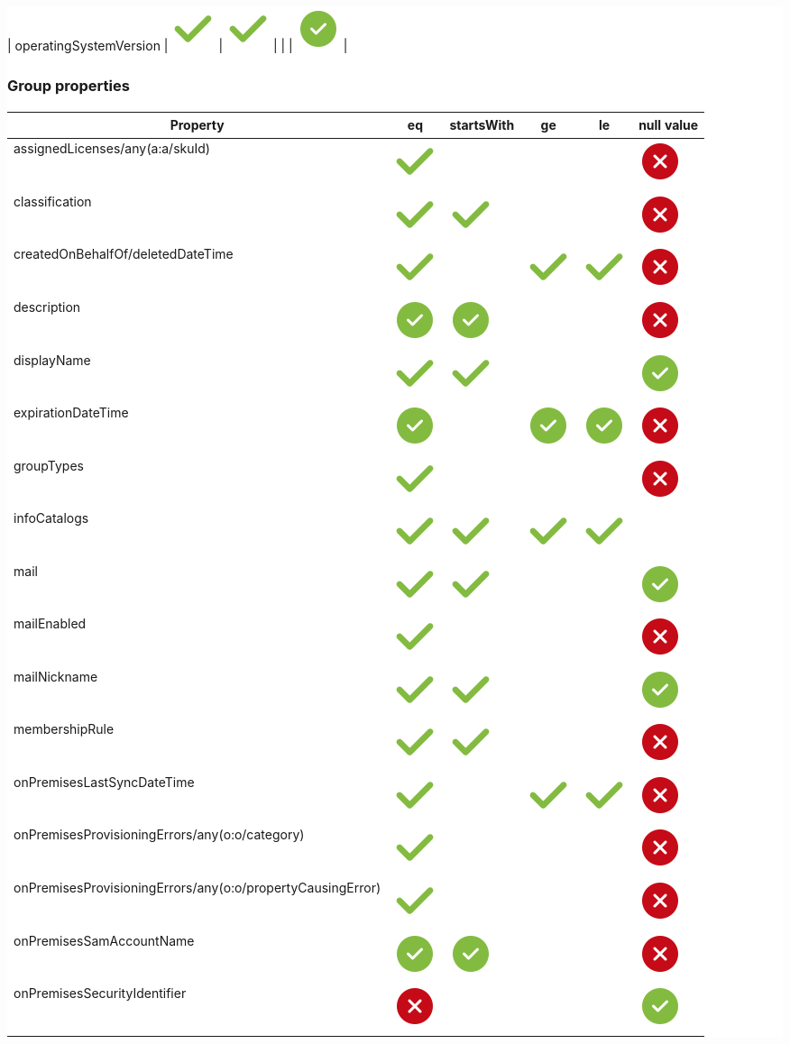 | operatingSystemVersion                           | ![Supported by Default][RDS]               | ![Supported by Default][RDS] |                                            |                                            | ![Requires advanced query parameters][AQP] |



### Group properties

| Property                                                   | eq                                         | startsWith                                 | ge                                         | le                                         | null value                                 |
|------------------------------------------------------------|--------------------------------------------|--------------------------------------------|--------------------------------------------|--------------------------------------------|--------------------------------------------|
| assignedLicenses/any(a:a/skuId)                            | ![Supported by Default][RDS]               |                                            |                                            |                                            | ![Not Supported][NS]                       |
| classification                                             | ![Supported by Default][RDS]               | ![Supported by Default][RDS]               |                                            |                                            | ![Not Supported][NS]                       |
| createdOnBehalfOf/deletedDateTime                          | ![Supported by Default][RDS]               |                                            | ![Supported by Default][RDS]               | ![Supported by Default][RDS]               | ![Not Supported][NS]                       |
| description                                                | ![Requires advanced query parameters][AQP] | ![Requires advanced query parameters][AQP] |                                            |                                            | ![Not Supported][NS]                       |
| displayName                                                | ![Supported by Default][RDS]               | ![Supported by Default][RDS]               |                                            |                                            | ![Requires advanced query parameters][AQP] |
| expirationDateTime                                         | ![Requires advanced query parameters][AQP] |                                            | ![Requires advanced query parameters][AQP] | ![Requires advanced query parameters][AQP] | ![Not Supported][NS]                       |
| groupTypes                                                 | ![Supported by Default][RDS]               |                                            |                                            |                                            | ![Not Supported][NS]                       |
| infoCatalogs                                               | ![Supported by Default][RDS]               | ![Supported by Default][RDS]               | ![Supported by Default][RDS]               | ![Supported by Default][RDS]               |                                            |
| mail                                                       | ![Supported by Default][RDS]               | ![Supported by Default][RDS]               |                                            |                                            | ![Requires advanced query parameters][AQP] |
| mailEnabled                                                | ![Supported by Default][RDS]               |                                            |                                            |                                            | ![Not Supported][NS]                       |
| mailNickname                                               | ![Supported by Default][RDS]               | ![Supported by Default][RDS]               |                                            |                                            | ![Requires advanced query parameters][AQP] |
| membershipRule                                             | ![Supported by Default][RDS]               | ![Supported by Default][RDS]               |                                            |                                            | ![Not Supported][NS]                       |
| onPremisesLastSyncDateTime                                 | ![Supported by Default][RDS]               |                                            | ![Supported by Default][RDS]               | ![Supported by Default][RDS]               | ![Not Supported][NS]                       |
| onPremisesProvisioningErrors/any(o:o/category)             | ![Supported by Default][RDS]               |                                            |                                            |                                            | ![Not Supported][NS]                       |
| onPremisesProvisioningErrors/any(o:o/propertyCausingError) | ![Supported by Default][RDS]               |                                            |                                            |                                            | ![Not Supported][NS]                       |
| onPremisesSamAccountName                                   | ![Requires advanced query parameters][AQP] | ![Requires advanced query parameters][AQP] |                                            |                                            | ![Not Supported][NS]                       |
| onPremisesSecurityIdentifier                               | ![Not Supported][NS]                       |                                            |                                            |                                            | ![Requires advanced query parameters][AQP] |

[RDS]: ../concepts/images/advanced-query-parameters/default.svg
[AQP]: ../concepts/images/advanced-query-parameters/advanced.svg
[NS]: ../concepts/images/advanced-query-parameters/notSupported.svg
